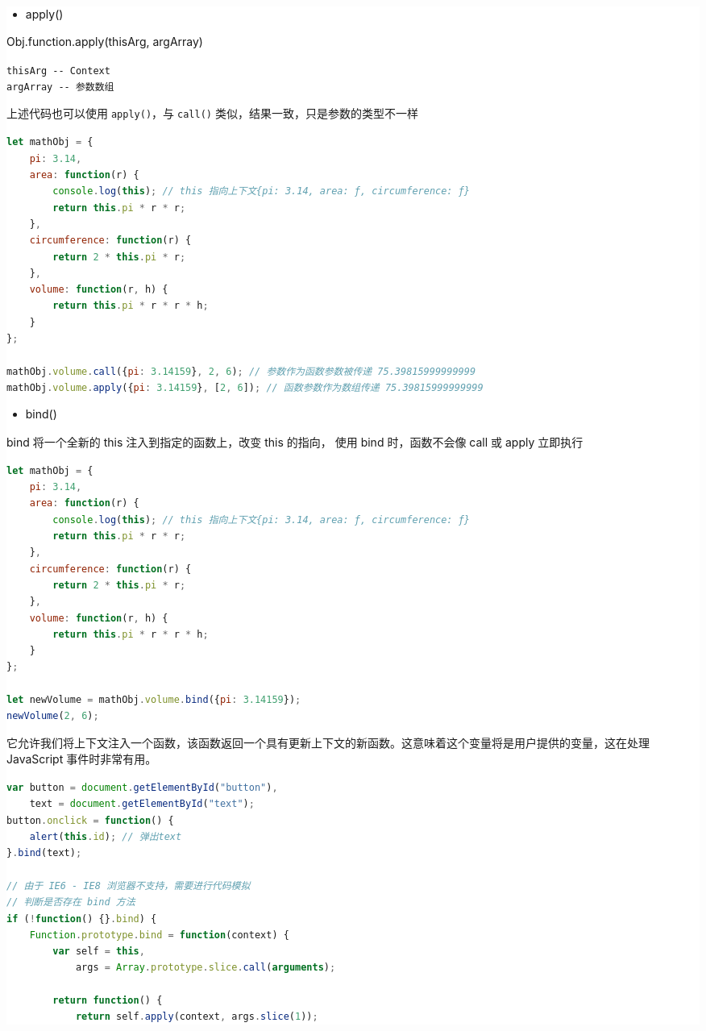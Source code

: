 * apply()

Obj.function.apply(thisArg, argArray)

    thisArg -- Context
    argArray -- 参数数组

上述代码也可以使用 `apply()`，与 `call()` 类似，结果一致，只是参数的类型不一样

```javascript
let mathObj = {
    pi: 3.14,
    area: function(r) {
        console.log(this); // this 指向上下文{pi: 3.14, area: ƒ, circumference: ƒ}
        return this.pi * r * r;
    },
    circumference: function(r) {
        return 2 * this.pi * r;
    },
    volume: function(r, h) {
        return this.pi * r * r * h;
    }
};

mathObj.volume.call({pi: 3.14159}, 2, 6); // 参数作为函数参数被传递 75.39815999999999
mathObj.volume.apply({pi: 3.14159}, [2, 6]); // 函数参数作为数组传递 75.39815999999999
```

* bind()

bind 将一个全新的 this 注入到指定的函数上，改变 this 的指向， 使用 bind 时，函数不会像 call 或 apply 立即执行

```javascript
let mathObj = {
    pi: 3.14,
    area: function(r) {
        console.log(this); // this 指向上下文{pi: 3.14, area: ƒ, circumference: ƒ}
        return this.pi * r * r;
    },
    circumference: function(r) {
        return 2 * this.pi * r;
    },
    volume: function(r, h) {
        return this.pi * r * r * h;
    }
};

let newVolume = mathObj.volume.bind({pi: 3.14159});
newVolume(2, 6);
```

它允许我们将上下文注入一个函数，该函数返回一个具有更新上下文的新函数。这意味着这个变量将是用户提供的变量，这在处理 JavaScript 事件时非常有用。

```javascript
var button = document.getElementById("button"),
    text = document.getElementById("text");
button.onclick = function() {
    alert(this.id); // 弹出text
}.bind(text);

// 由于 IE6 - IE8 浏览器不支持，需要进行代码模拟
// 判断是否存在 bind 方法
if (!function() {}.bind) {
    Function.prototype.bind = function(context) {
        var self = this,
            args = Array.prototype.slice.call(arguments);
            
        return function() {
            return self.apply(context, args.slice(1));    
```